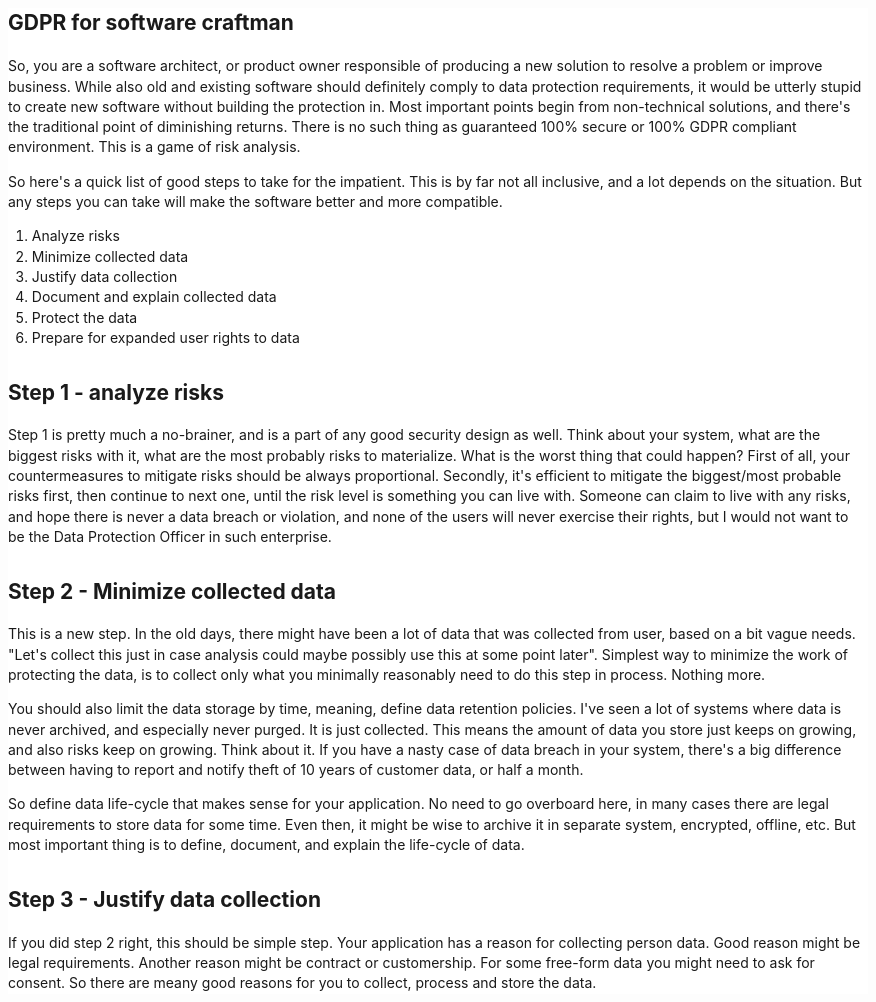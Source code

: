 ## GDPR for software craftman

So, you are a software architect, or product owner responsible of producing a new solution to resolve a problem or improve business. While also old and existing software should definitely comply to data protection requirements, it would be utterly stupid to create new software without building the protection in. Most important points begin from non-technical solutions, and there's the traditional point of diminishing returns. There is no such thing as guaranteed 100% secure or 100% GDPR compliant environment. This is a game of risk analysis.

So here's a quick list of good steps to take for the impatient. This is by far not all inclusive, and a lot depends on the situation. But any steps you can take will make the software better and more compatible.

1. Analyze risks
2. Minimize collected data
3. Justify data collection
4. Document and explain collected data
5. Protect the data
6. Prepare for expanded user rights to data

## Step 1 - analyze risks

Step 1 is pretty much a no-brainer, and is a part of any good security design as well. Think about your system, what are the biggest risks with it, what are the most probably risks to materialize. What is the worst thing that could happen? First of all, your countermeasures to mitigate risks should be always proportional. Secondly, it's efficient to mitigate the biggest/most probable risks first, then continue to next one, until the risk level is something you can live with. Someone can claim to live with any risks, and hope there is never a data breach or violation, and none of the users will never exercise their rights, but I would not want to be the Data Protection Officer in such enterprise.

## Step 2 - Minimize collected data

This is a new step. In the old days, there might have been a lot of data that was collected from user, based on a bit vague needs. "Let's collect this just in case analysis could maybe possibly use this at some point later". Simplest way to minimize the work of protecting the data, is to collect only what you minimally reasonably need to do this step in process. Nothing more. 

You should also limit the data storage by time, meaning, define data retention policies. I've seen a lot of systems where data is never archived, and especially never purged. It is just collected. This means the amount of data you store just keeps on growing, and also risks keep on growing. Think about it. If you have a nasty case of data breach in your system, there's a big difference between having to report and notify theft of 10 years of customer data, or half a month. 

So define data life-cycle that makes sense for your application. No need to go overboard here, in many cases there are legal requirements to store data for some time. Even then, it might be wise to archive it in separate system, encrypted, offline, etc. But most important thing is to define, document, and explain the life-cycle of data.

## Step 3 - Justify data collection

If you did step 2 right, this should be simple step. Your application has a reason for collecting person data. Good reason might be legal requirements. Another reason might be contract or customership. For some free-form data you might need to ask for consent. So there are meany good reasons for you to collect, process and store the data.
